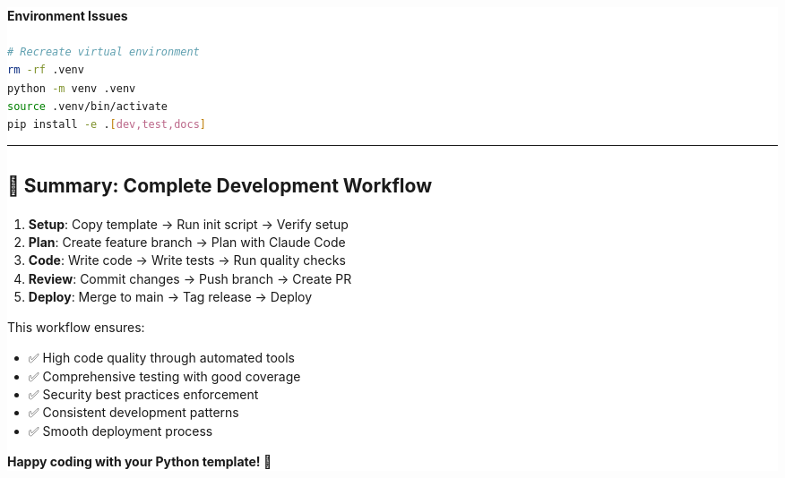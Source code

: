 #### Environment Issues
```bash
# Recreate virtual environment
rm -rf .venv
python -m venv .venv
source .venv/bin/activate
pip install -e .[dev,test,docs]
```

---

## 🎯 Summary: Complete Development Workflow

1. **Setup**: Copy template → Run init script → Verify setup
2. **Plan**: Create feature branch → Plan with Claude Code
3. **Code**: Write code → Write tests → Run quality checks
4. **Review**: Commit changes → Push branch → Create PR
5. **Deploy**: Merge to main → Tag release → Deploy

This workflow ensures:
- ✅ High code quality through automated tools
- ✅ Comprehensive testing with good coverage
- ✅ Security best practices enforcement
- ✅ Consistent development patterns
- ✅ Smooth deployment process

**Happy coding with your Python template! 🚀**